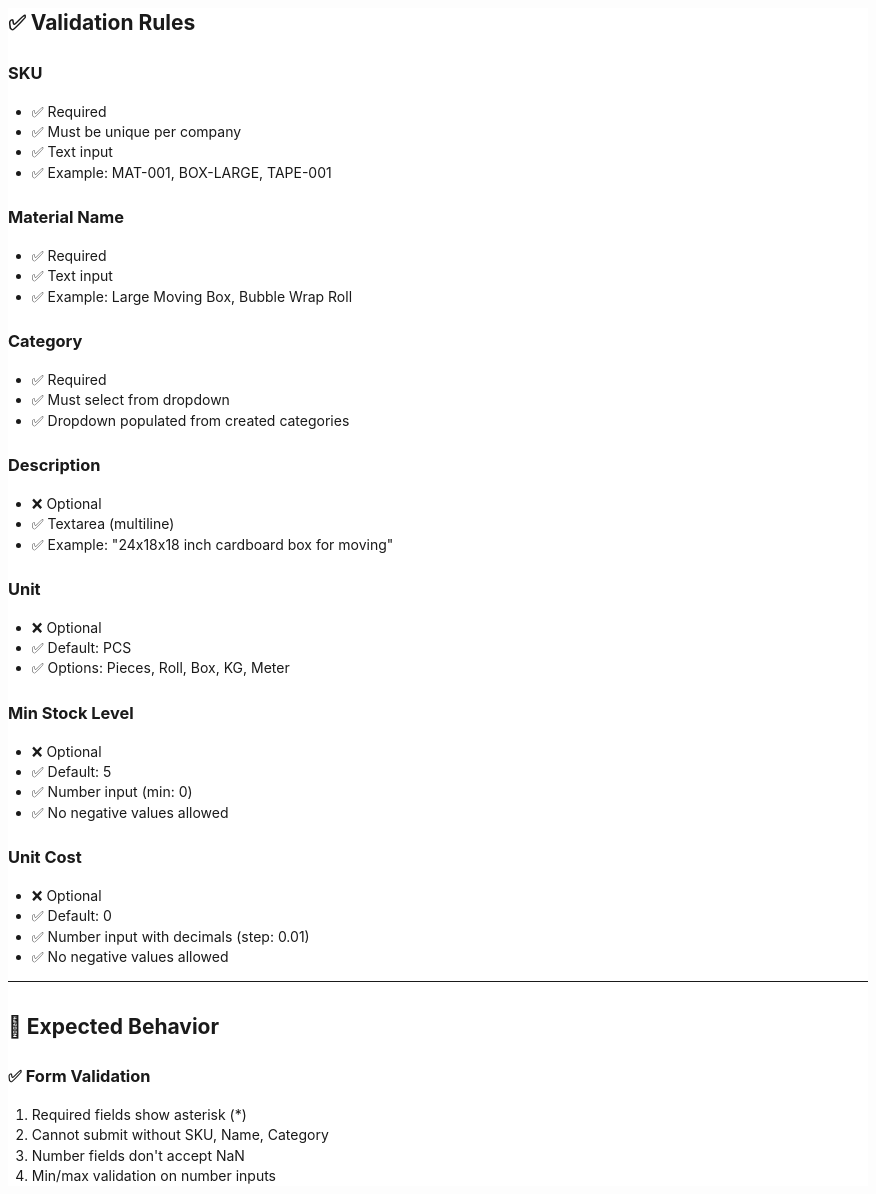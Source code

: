 
## ✅ Validation Rules

### SKU
- ✅ Required
- ✅ Must be unique per company
- ✅ Text input
- ✅ Example: MAT-001, BOX-LARGE, TAPE-001

### Material Name
- ✅ Required
- ✅ Text input
- ✅ Example: Large Moving Box, Bubble Wrap Roll

### Category
- ✅ Required
- ✅ Must select from dropdown
- ✅ Dropdown populated from created categories

### Description
- ❌ Optional
- ✅ Textarea (multiline)
- ✅ Example: "24x18x18 inch cardboard box for moving"

### Unit
- ❌ Optional
- ✅ Default: PCS
- ✅ Options: Pieces, Roll, Box, KG, Meter

### Min Stock Level
- ❌ Optional
- ✅ Default: 5
- ✅ Number input (min: 0)
- ✅ No negative values allowed

### Unit Cost
- ❌ Optional
- ✅ Default: 0
- ✅ Number input with decimals (step: 0.01)
- ✅ No negative values allowed

---

## 🎯 Expected Behavior

### ✅ Form Validation
1. Required fields show asterisk (*)
2. Cannot submit without SKU, Name, Category
3. Number fields don't accept NaN
4. Min/max validation on number inputs
